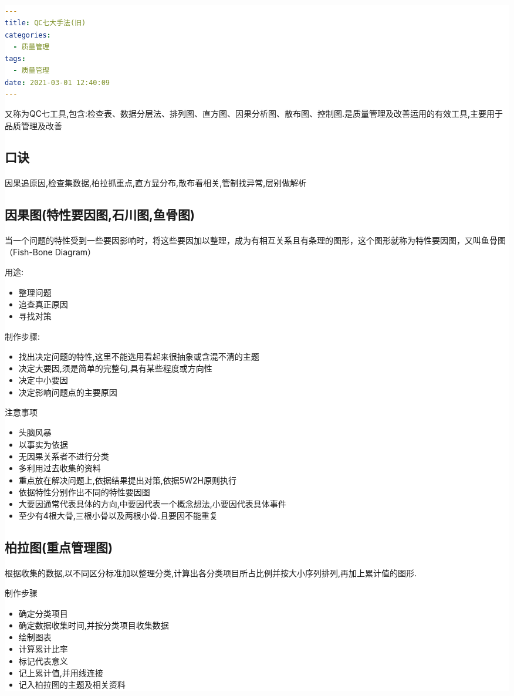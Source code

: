 ```yaml
---
title: QC七大手法(旧)
categories:
  - 质量管理
tags:
  - 质量管理
date: 2021-03-01 12:40:09
---
```


又称为QC七工具,包含:检查表、数据分层法、排列图、直方图、因果分析图、散布图、控制图.是质量管理及改善运用的有效工具,主要用于品质管理及改善

## 口诀

因果追原因,检查集数据,柏拉抓重点,直方显分布,散布看相关,管制找异常,层别做解析

## 因果图(特性要因图,石川图,鱼骨图)

当一个问题的特性受到一些要因影响时，将这些要因加以整理，成为有相互关系且有条理的图形，这个图形就称为特性要因图，又叫鱼骨图（Fish-Bone Diagram）

用途:

- 整理问题
- 追查真正原因
- 寻找对策


制作步骤:

- 找出决定问题的特性,这里不能选用看起来很抽象或含混不清的主题
- 决定大要因,须是简单的完整句,具有某些程度或方向性
- 决定中小要因
- 决定影响问题点的主要原因

注意事项

- 头脑风暴
- 以事实为依据
- 无因果关系者不进行分类
- 多利用过去收集的资料
- 重点放在解决问题上,依据结果提出对策,依据5W2H原则执行
- 依据特性分别作出不同的特性要因图
- 大要因通常代表具体的方向,中要因代表一个概念想法,小要因代表具体事件
- 至少有4根大骨,三根小骨以及两根小骨.且要因不能重复

## 柏拉图(重点管理图)

根据收集的数据,以不同区分标准加以整理分类,计算出各分类项目所占比例并按大小序列排列,再加上累计值的图形.

制作步骤

- 确定分类项目
- 确定数据收集时间,并按分类项目收集数据
- 绘制图表
- 计算累计比率
- 标记代表意义
- 记上累计值,并用线连接
- 记入柏拉图的主题及相关资料

